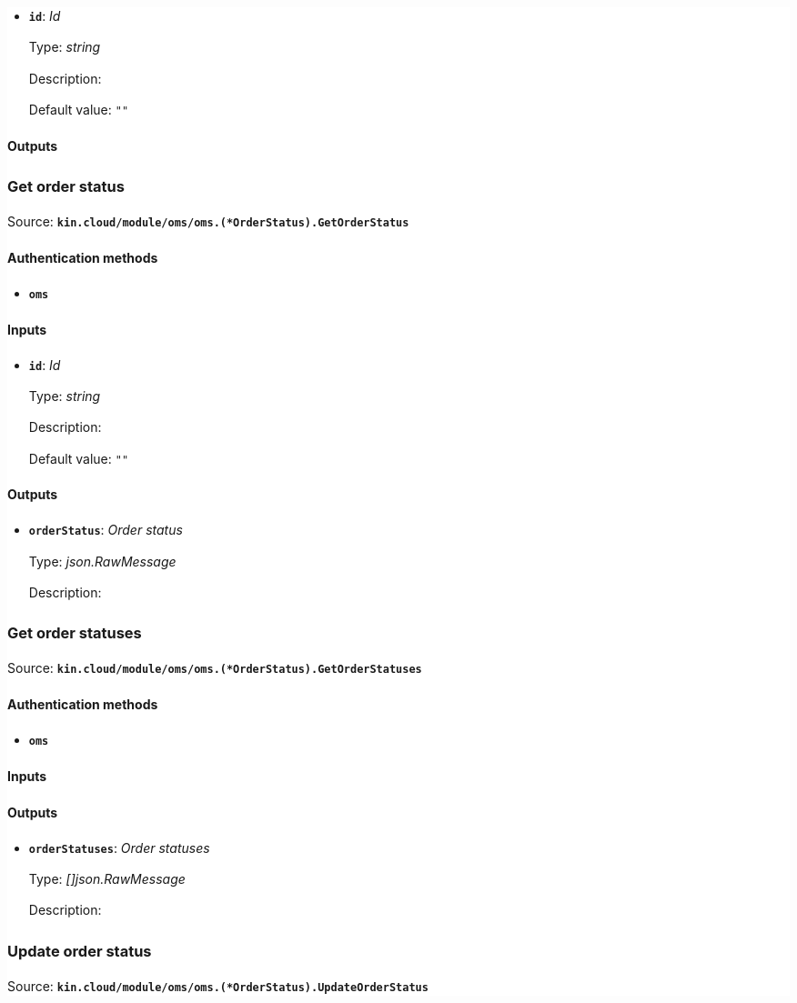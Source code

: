 * __`id`__: _Id_

  Type: _string_

  Description: 

  Default value: `""`

#### Outputs

### Get order status

Source: __`kin.cloud/module/oms/oms.(*OrderStatus).GetOrderStatus`__



#### Authentication methods

* __`oms`__

#### Inputs

* __`id`__: _Id_

  Type: _string_

  Description: 

  Default value: `""`

#### Outputs

* __`orderStatus`__: _Order status_

  Type: _json.RawMessage_

  Description: 

### Get order statuses

Source: __`kin.cloud/module/oms/oms.(*OrderStatus).GetOrderStatuses`__



#### Authentication methods

* __`oms`__

#### Inputs

#### Outputs

* __`orderStatuses`__: _Order statuses_

  Type: _[]json.RawMessage_

  Description: 

### Update order status

Source: __`kin.cloud/module/oms/oms.(*OrderStatus).UpdateOrderStatus`__
